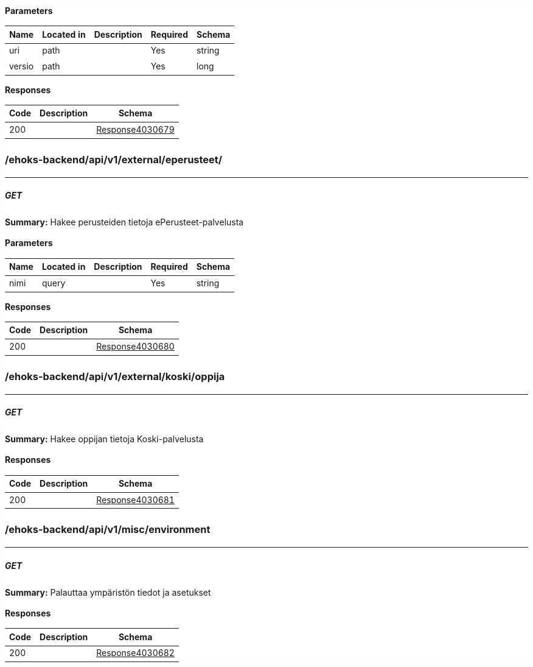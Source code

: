 **Parameters**

| Name | Located in | Description | Required | Schema |
| ---- | ---------- | ----------- | -------- | ---- |
| uri | path |  | Yes | string |
| versio | path |  | Yes | long |

**Responses**

| Code | Description | Schema |
| ---- | ----------- | ------ |
| 200 |  | [Response4030679](#response4030679) |

### /ehoks-backend/api/v1/external/eperusteet/
---
##### ***GET***
**Summary:** Hakee perusteiden tietoja ePerusteet-palvelusta

**Parameters**

| Name | Located in | Description | Required | Schema |
| ---- | ---------- | ----------- | -------- | ---- |
| nimi | query |  | Yes | string |

**Responses**

| Code | Description | Schema |
| ---- | ----------- | ------ |
| 200 |  | [Response4030680](#response4030680) |

### /ehoks-backend/api/v1/external/koski/oppija
---
##### ***GET***
**Summary:** Hakee oppijan tietoja Koski-palvelusta

**Responses**

| Code | Description | Schema |
| ---- | ----------- | ------ |
| 200 |  | [Response4030681](#response4030681) |

### /ehoks-backend/api/v1/misc/environment
---
##### ***GET***
**Summary:** Palauttaa ympäristön tiedot ja asetukset

**Responses**

| Code | Description | Schema |
| ---- | ----------- | ------ |
| 200 |  | [Response4030682](#response4030682) |
